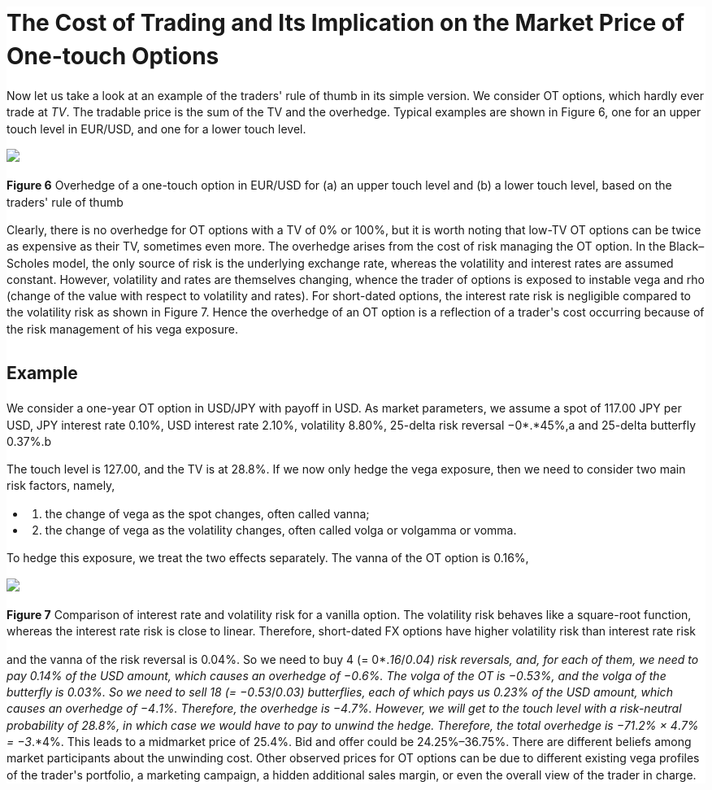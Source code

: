 # **The Cost of Trading and Its Implication on the Market Price of One-touch Options**

Now let us take a look at an example of the traders' rule of thumb in its simple version. We consider OT options, which hardly ever trade at *TV*. The tradable price is the sum of the TV and the overhedge. Typical examples are shown in Figure 6, one for an upper touch level in EUR/USD, and one for a lower touch level.

![](_page_6_Figure_1.jpeg)

**Figure 6** Overhedge of a one-touch option in EUR/USD for (a) an upper touch level and (b) a lower touch level, based on the traders' rule of thumb

Clearly, there is no overhedge for OT options with a TV of 0% or 100%, but it is worth noting that low-TV OT options can be twice as expensive as their TV, sometimes even more. The overhedge arises from the cost of risk managing the OT option. In the Black–Scholes model, the only source of risk is the underlying exchange rate, whereas the volatility and interest rates are assumed constant. However, volatility and rates are themselves changing, whence the trader of options is exposed to instable vega and rho (change of the value with respect to volatility and rates). For short-dated options, the interest rate risk is negligible compared to the volatility risk as shown in Figure 7. Hence the overhedge of an OT option is a reflection of a trader's cost occurring because of the risk management of his vega exposure.

## **Example**

We consider a one-year OT option in USD/JPY with payoff in USD. As market parameters, we assume a spot of 117.00 JPY per USD, JPY interest rate 0.10%, USD interest rate 2.10%, volatility 8.80%, 25-delta risk reversal −0*.*45%,a and 25-delta butterfly 0.37%.b

The touch level is 127.00, and the TV is at 28.8%. If we now only hedge the vega exposure, then we need to consider two main risk factors, namely,

- 1. the change of vega as the spot changes, often called vanna;
- 2. the change of vega as the volatility changes, often called volga or volgamma or vomma.

To hedge this exposure, we treat the two effects separately. The vanna of the OT option is 0.16%,

![](_page_7_Figure_1.jpeg)

**Figure 7** Comparison of interest rate and volatility risk for a vanilla option. The volatility risk behaves like a square-root function, whereas the interest rate risk is close to linear. Therefore, short-dated FX options have higher volatility risk than interest rate risk

and the vanna of the risk reversal is 0.04%. So we need to buy 4 (= 0*.*16*/*0*.*04) risk reversals, and, for each of them, we need to pay 0.14% of the USD amount, which causes an overhedge of −0*.*6%. The volga of the OT is −0*.*53%, and the volga of the butterfly is 0.03%. So we need to sell 18 (= −0*.*53*/*0*.*03) butterflies, each of which pays us 0.23% of the USD amount, which causes an overhedge of −4*.*1%. Therefore, the overhedge is −4*.*7%. However, we will get to the touch level with a risk-neutral probability of 28.8%, in which case we would have to pay to unwind the hedge. Therefore, the total overhedge is −71*.*2% × 4*.*7% = −3*.*4%. This leads to a midmarket price of 25.4%. Bid and offer could be 24.25%–36.75%. There are different beliefs among market participants about the unwinding cost. Other observed prices for OT options can be due to different existing vega profiles of the trader's portfolio, a marketing campaign, a hidden additional sales margin, or even the overall view of the trader in charge.
